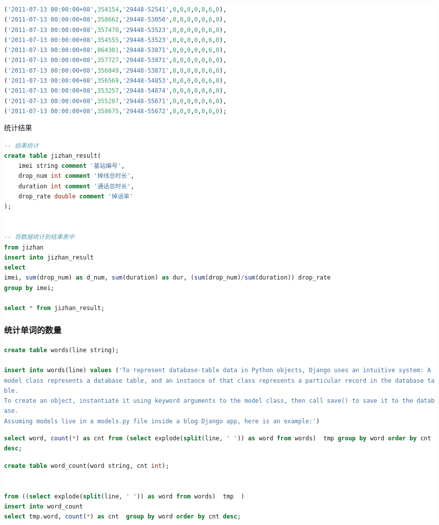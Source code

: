 ```sql
('2011-07-13 00:00:00+08',354154,'29448-52541',0,0,0,0,0,6,0),
('2011-07-13 00:00:00+08',358662,'29448-53050',0,0,0,0,0,6,0),
('2011-07-13 00:00:00+08',357470,'29448-53523',0,0,0,0,0,6,0),
('2011-07-13 00:00:00+08',354555,'29448-53523',0,0,0,0,0,6,0),
('2011-07-13 00:00:00+08',864301,'29448-53871',0,0,0,0,0,6,0),
('2011-07-13 00:00:00+08',357727,'29448-53871',0,0,0,0,0,6,0),
('2011-07-13 00:00:00+08',356049,'29448-53871',0,0,0,0,0,6,0),
('2011-07-13 00:00:00+08',356569,'29448-54853',0,0,0,0,0,6,0),
('2011-07-13 00:00:00+08',353257,'29448-54874',0,0,0,0,0,6,0),
('2011-07-13 00:00:00+08',355287,'29448-55671',0,0,0,0,0,6,0),
('2011-07-13 00:00:00+08',358675,'29448-55672',0,0,0,0,0,6,0);
```

统计结果

```sql
-- 结果统计
create table jizhan_result(
    imei string comment '基站编号',
    drop_num int comment '掉线总时长',
    duration int comment '通话总时长',
    drop_rate double comment '掉话率'
);


-- 将数据统计到结果表中
from jizhan
insert into jizhan_result
select 
imei, sum(drop_num) as d_num, sum(duration) as dur, (sum(drop_num)/sum(duration)) drop_rate
group by imei;

select * from jizhan_result;
```

### 统计单词的数量

```sql
create table words(line string);

insert into words(line) values ('To represent database-table data in Python objects, Django uses an intuitive system: A model class represents a database table, and an instance of that class represents a particular record in the database table.
To create an object, instantiate it using keyword arguments to the model class, then call save() to save it to the database.
Assuming models live in a models.py file inside a blog Django app, here is an example:')
```

```sql
select word, count(*) as cnt from (select explode(split(line, ' ')) as word from words)  tmp group by word order by cnt desc;
```

```sql
create table word_count(word string, cnt int);


from ((select explode(split(line, ' ')) as word from words)  tmp  )
insert into word_count 
select tmp.word, count(*) as cnt  group by word order by cnt desc;
```
